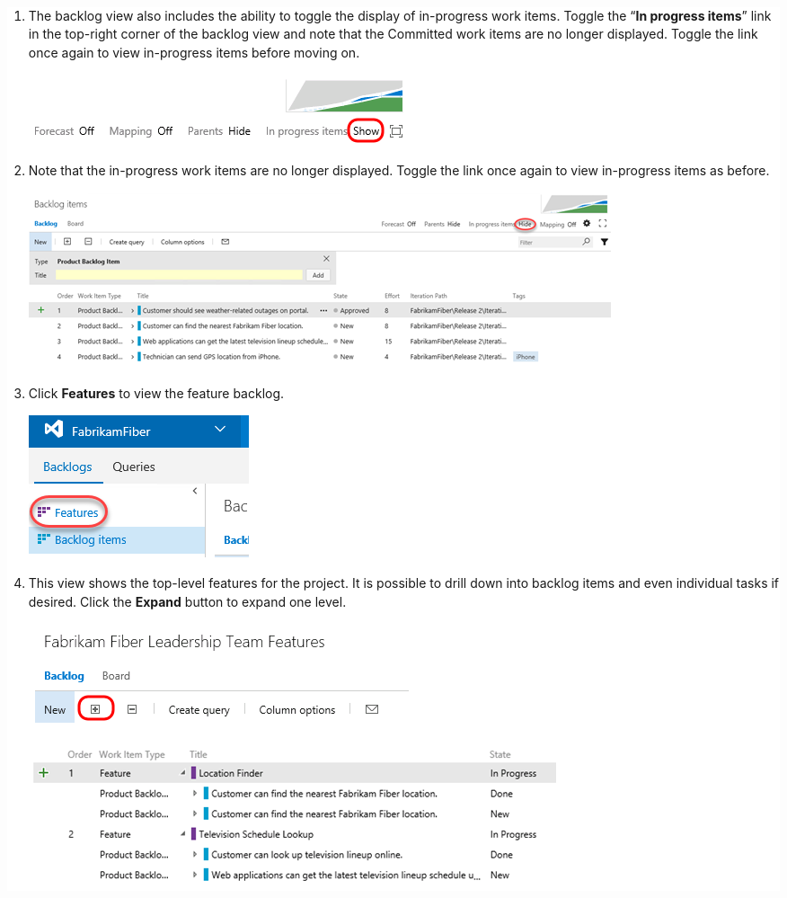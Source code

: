 1. The backlog view also includes the ability to toggle the display of in-progress work items. Toggle the “**In progress items**” link in the top-right corner of the backlog view and note that the Committed work items are no longer displayed. Toggle the link once again to view in-progress items before moving on.

   ![](images/058.png)

1. Note that the in-progress work items are no longer displayed. Toggle the link once again to view in-progress items as before.

   ![](images/059.png)

1. Click **Features** to view the feature backlog.

    ![](images/060.png)

1. This view shows the top-level features for the project. It is possible to drill down into backlog items and even individual tasks if desired. Click the **Expand** button to expand one level.

    ![](images/061.png)

    ![](images/062.png)

